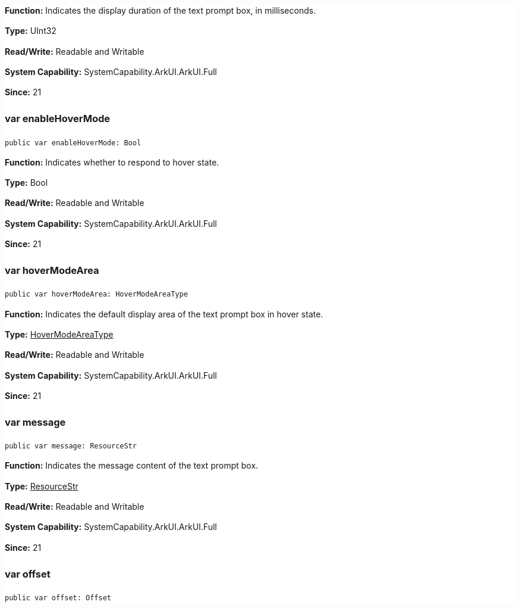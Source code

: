 **Function:** Indicates the display duration of the text prompt box, in milliseconds.

**Type:** UInt32

**Read/Write:** Readable and Writable

**System Capability:** SystemCapability.ArkUI.ArkUI.Full

**Since:** 21

### var enableHoverMode

```cangjie
public var enableHoverMode: Bool
```

**Function:** Indicates whether to respond to hover state.

**Type:** Bool

**Read/Write:** Readable and Writable

**System Capability:** SystemCapability.ArkUI.ArkUI.Full

**Since:** 21

### var hoverModeArea

```cangjie
public var hoverModeArea: HoverModeAreaType
```

**Function:** Indicates the default display area of the text prompt box in hover state.

**Type:** [HoverModeAreaType](#enum-hovermodeareatype)

**Read/Write:** Readable and Writable

**System Capability:** SystemCapability.ArkUI.ArkUI.Full

**Since:** 21

### var message

```cangjie
public var message: ResourceStr
```

**Function:** Indicates the message content of the text prompt box.

**Type:** [ResourceStr](./cj-common-types.md#interface-resourcestr)

**Read/Write:** Readable and Writable

**System Capability:** SystemCapability.ArkUI.ArkUI.Full

**Since:** 21

### var offset

```cangjie
public var offset: Offset
```
